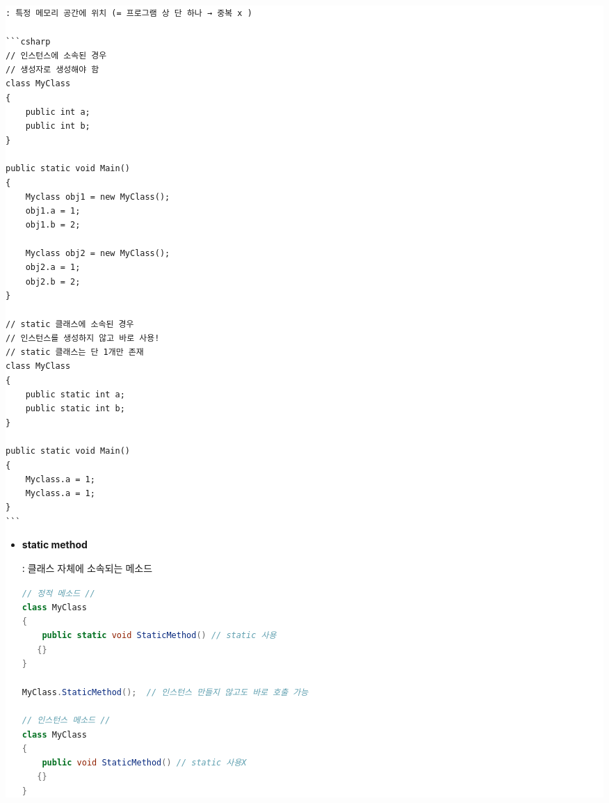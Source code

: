     : 특정 메모리 공간에 위치 (= 프로그램 상 단 하나 → 중복 x )
    
    ```csharp
    // 인스턴스에 소속된 경우
    // 생성자로 생성해야 함
    class MyClass 
    {
    	public int a;
    	public int b;
    }
    
    public static void Main()
    {
    	Myclass obj1 = new MyClass();
    	obj1.a = 1;
    	obj1.b = 2;
    
    	Myclass obj2 = new MyClass();
    	obj2.a = 1;
    	obj2.b = 2;
    }
    
    // static 클래스에 소속된 경우
    // 인스턴스를 생성하지 않고 바로 사용!
    // static 클래스는 단 1개만 존재
    class MyClass 
    {
    	public static int a;
    	public static int b;
    }
    
    public static void Main()
    {
    	Myclass.a = 1;
    	Myclass.a = 1;
    }
    ```
    

- **static method**
    
    : 클래스 자체에 소속되는 메소드
    
    ```csharp
    // 정적 메소드 //
    class MyClass
    {
    	public static void StaticMethod() // static 사용
       {}
    }
    
    MyClass.StaticMethod();  // 인스턴스 만들지 않고도 바로 호출 가능
    
    // 인스턴스 메소드 //
    class MyClass
    {
    	public void StaticMethod() // static 사용X
       {}
    }
    